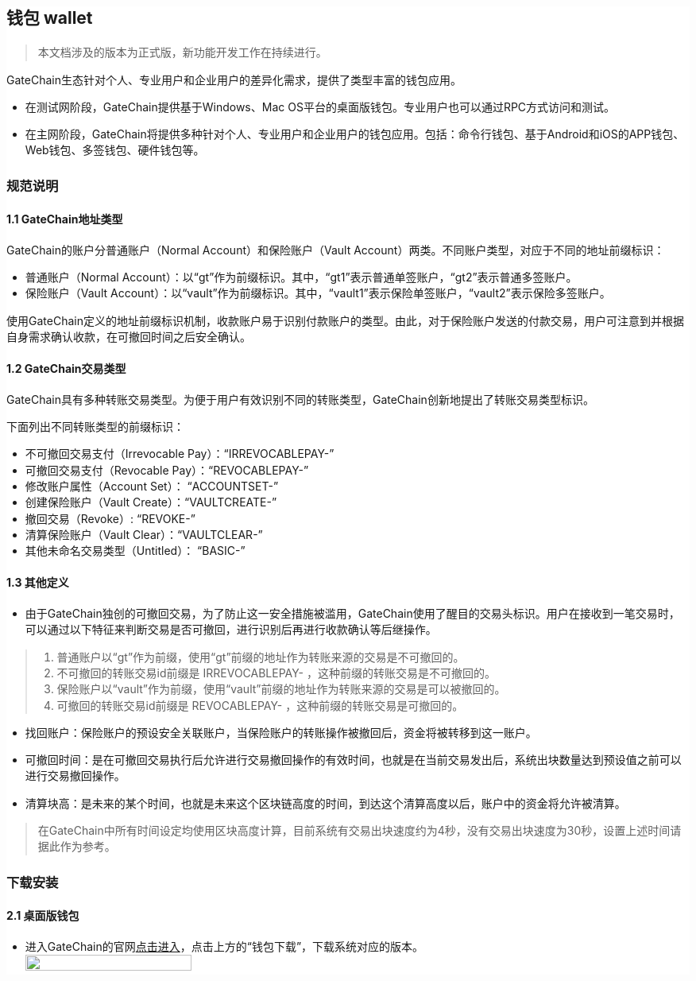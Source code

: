 ## 钱包 wallet

>  本文档涉及的版本为正式版，新功能开发工作在持续进行。

GateChain生态针对个人、专业用户和企业用户的差异化需求，提供了类型丰富的钱包应用。

* 在测试网阶段，GateChain提供基于Windows、Mac OS平台的桌面版钱包。专业用户也可以通过RPC方式访问和测试。

* 在主网阶段，GateChain将提供多种针对个人、专业用户和企业用户的钱包应用。包括：命令行钱包、基于Android和iOS的APP钱包、Web钱包、多签钱包、硬件钱包等。

### 规范说明
#### 1.1 GateChain地址类型 ###

GateChain的账户分普通账户（Normal Account）和保险账户（Vault Account）两类。不同账户类型，对应于不同的地址前缀标识：

* 普通账户（Normal Account）：以“gt”作为前缀标识。其中，“gt1”表示普通单签账户，“gt2”表示普通多签账户。
* 保险账户（Vault Account）：以“vault”作为前缀标识。其中，“vault1”表示保险单签账户，“vault2”表示保险多签账户。

使用GateChain定义的地址前缀标识机制，收款账户易于识别付款账户的类型。由此，对于保险账户发送的付款交易，用户可注意到并根据自身需求确认收款，在可撤回时间之后安全确认。

#### 1.2 GateChain交易类型 ###

GateChain具有多种转账交易类型。为便于用户有效识别不同的转账类型，GateChain创新地提出了转账交易类型标识。

下面列出不同转账类型的前缀标识：

* 不可撤回交易支付（Irrevocable Pay）：“IRREVOCABLEPAY-”
* 可撤回交易支付（Revocable Pay）：“REVOCABLEPAY-”
* 修改账户属性（Account Set）： “ACCOUNTSET-”
* 创建保险账户（Vault Create）：“VAULTCREATE-”
* 撤回交易（Revoke）: “REVOKE-”
* 清算保险账户（Vault Clear）：“VAULTCLEAR-”
* 其他未命名交易类型（Untitled）： “BASIC-”

#### 1.3 其他定义 ###

- 由于GateChain独创的可撤回交易，为了防止这一安全措施被滥用，GateChain使用了醒目的交易头标识。用户在接收到一笔交易时，可以通过以下特征来判断交易是否可撤回，进行识别后再进行收款确认等后继操作。
> 1. 普通账户以“gt”作为前缀，使用“gt”前缀的地址作为转账来源的交易是不可撤回的。
> 2. 不可撤回的转账交易id前缀是 IRREVOCABLEPAY- ，这种前缀的转账交易是不可撤回的。
> 3. 保险账户以“vault”作为前缀，使用“vault”前缀的地址作为转账来源的交易是可以被撤回的。
> 4. 可撤回的转账交易id前缀是 REVOCABLEPAY- ，这种前缀的转账交易是可撤回的。

* 找回账户：保险账户的预设安全关联账户，当保险账户的转账操作被撤回后，资金将被转移到这一账户。

* 可撤回时间：是在可撤回交易执行后允许进行交易撤回操作的有效时间，也就是在当前交易发出后，系统出块数量达到预设值之前可以进行交易撤回操作。

* 清算块高：是未来的某个时间，也就是未来这个区块链高度的时间，到达这个清算高度以后，账户中的资金将允许被清算。

>在GateChain中所有时间设定均使用区块高度计算，目前系统有交易出块速度约为4秒，没有交易出块速度为30秒，设置上述时间请据此作为参考。

### 下载安装
#### 2.1 桌面版钱包
- 进入GateChain的官网<a href="https://www.gatechain.io" target="_blank">点击进入</a>，点击上方的“钱包下载”，下载系统对应的版本。<br/><a data-fancybox title="" href="@assets/img/zh/0.png"><img src="@assets/img/zh/0.png"  height=50% width=50%></a></br>
	